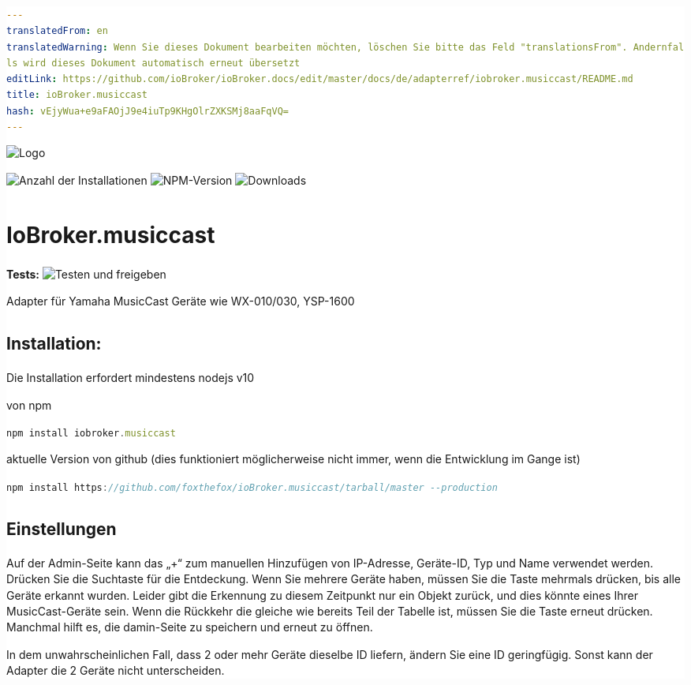 ```yaml
---
translatedFrom: en
translatedWarning: Wenn Sie dieses Dokument bearbeiten möchten, löschen Sie bitte das Feld "translationsFrom". Andernfalls wird dieses Dokument automatisch erneut übersetzt
editLink: https://github.com/ioBroker/ioBroker.docs/edit/master/docs/de/adapterref/iobroker.musiccast/README.md
title: ioBroker.musiccast
hash: vEjyWua+e9aFAOjJ9e4iuTp9KHgOlrZXKSMj8aaFqVQ=
---
```

![Logo](../../../en/adapterref/iobroker.musiccast/admin/musiccast.png)

![Anzahl der Installationen](http://iobroker.live/badges/musiccast-stable.svg)
![NPM-Version](http://img.shields.io/npm/v/iobroker.musiccast.svg)
![Downloads](https://img.shields.io/npm/dm/iobroker.musiccast.svg)

# IoBroker.musiccast
**Tests:** ![Testen und freigeben](https://github.com/foxthefox/ioBroker.musiccast/workflows/Test%20and%20Release/badge.svg)

Adapter für Yamaha MusicCast Geräte wie WX-010/030, YSP-1600

## Installation:
Die Installation erfordert mindestens nodejs v10

von npm

```javascript
npm install iobroker.musiccast
```

aktuelle Version von github (dies funktioniert möglicherweise nicht immer, wenn die Entwicklung im Gange ist)

```javascript
npm install https://github.com/foxthefox/ioBroker.musiccast/tarball/master --production
```

## Einstellungen
Auf der Admin-Seite kann das „+“ zum manuellen Hinzufügen von IP-Adresse, Geräte-ID, Typ und Name verwendet werden.
Drücken Sie die Suchtaste für die Entdeckung. Wenn Sie mehrere Geräte haben, müssen Sie die Taste mehrmals drücken, bis alle Geräte erkannt wurden. Leider gibt die Erkennung zu diesem Zeitpunkt nur ein Objekt zurück, und dies könnte eines Ihrer MusicCast-Geräte sein. Wenn die Rückkehr die gleiche wie bereits Teil der Tabelle ist, müssen Sie die Taste erneut drücken. Manchmal hilft es, die damin-Seite zu speichern und erneut zu öffnen.

In dem unwahrscheinlichen Fall, dass 2 oder mehr Geräte dieselbe ID liefern, ändern Sie eine ID geringfügig. Sonst kann der Adapter die 2 Geräte nicht unterscheiden.
